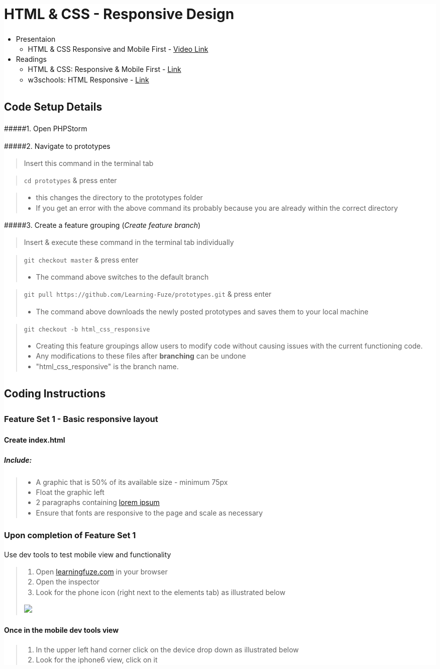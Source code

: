 # HTML & CSS - Responsive Design

- Presentaion
    -  HTML & CSS Responsive and Mobile First - <a href="https://www.youtube.com/watch?v=aZbTiZg_i1U" target="_blank">Video Link</a>
- Readings
    - HTML & CSS: Responsive & Mobile First - <a href="https://drive.google.com/a/learningfuze.com/file/d/0B7eOl4joefDubE1qWDRZSVJXcWM/view?usp=sharing" target="_blank">Link</a>
    - w3schools: HTML Responsive - <a href="http://www.w3schools.com/html/html_responsive.asp" target="_blank">Link</a>

## Code Setup Details

#####1. Open PHPStorm

#####2. Navigate to prototypes

> Insert this command in the terminal tab

> `cd prototypes` & press enter

> - this changes the directory to the prototypes folder
> - If you get an error with the above command its probably because you are already within the correct directory

#####3. Create a feature grouping (*Create feature branch*)

> Insert & execute these command in the terminal tab individually

> `git checkout master` & press enter
> - The command above switches to the default branch

> `git pull https://github.com/Learning-Fuze/prototypes.git` & press enter
> - The command above downloads the newly posted prototypes and saves them to your local machine

> `git checkout -b html_css_responsive`
> - Creating this feature groupings allow users to modify code without causing issues with the current functioning code.
> - Any modifications to these files after <b>branching</b> can be undone
> - "html_css_responsive" is the branch name.

## Coding Instructions

### Feature Set 1 - Basic responsive layout
####  Create index.html
##### Include:
> - A graphic that is 50% of its available size - minimum 75px
> - Float the graphic left
> - 2 paragraphs containing <a href="http://www.lipsum.com/" target="_blank">lorem ipsum</a>
> - Ensure that fonts are responsive to the page and scale as necessary
>
### Upon completion of Feature Set 1
>
Use dev tools to test mobile view and functionality
>
> 1. Open <a href="learningfuze.com">learningfuze.com</a> in your browser
> 1. Open the inspector
> 1. Look for the phone icon (right next to the elements tab) as illustrated below
> <img src="https://github.com/Learning-Fuze/prototypes/blob/assets/assets/html_css_responsive/toggle-device-image.png">
> 
#### Once in the mobile dev tools view
> 1. In the upper left hand corner click on the device drop down as illustrated below 
> 1. Look for the iphone6 view, click on it